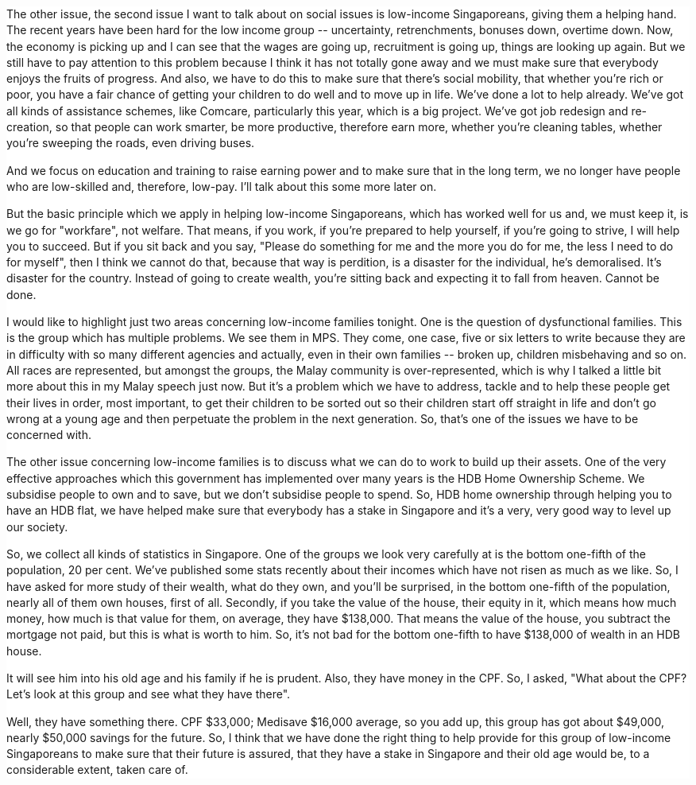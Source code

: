 The other issue, the second issue I want to talk about on social issues is low-income Singaporeans, giving them a helping hand. The recent years have been hard for the low income group -- uncertainty, retrenchments, bonuses down, overtime down. Now, the economy is picking up and I can see that the wages are going up, recruitment is going up, things are looking up again. But we still have to pay attention to this problem because I think it has not totally gone away and we must make sure that everybody enjoys the fruits of progress. And also, we have to do this to make sure that there’s social mobility, that whether you’re rich or poor, you have a fair chance of getting your children to do well and to move up in life.      We’ve done a lot to help already. We’ve got all kinds of assistance schemes, like Comcare, particularly this year, which is a big project. We’ve got job redesign and re-creation, so that people can work smarter, be more productive, therefore earn more, whether you’re cleaning tables, whether you’re sweeping the roads, even driving buses.

And we focus on education and training to raise earning power and to make sure that in the long term, we no longer have people who are low-skilled and, therefore, low-pay. I’ll talk about this some more later on.

But the basic principle which we apply in helping low-income Singaporeans, which has worked well for us and, we must keep it, is we go for "workfare", not welfare. That means, if you work, if you’re prepared to help yourself, if you’re going to strive, I will help you to succeed. But if you sit back and you say, "Please do something for me and the more you do for me, the less I need to do for myself", then I think we cannot do that, because that way is perdition, is a disaster for the individual, he’s demoralised. It’s disaster for the country. Instead of going to create wealth, you’re sitting back and expecting it to fall from heaven. Cannot be done.

I would like to highlight just two areas concerning low-income families tonight. One is the question of dysfunctional families. This is the group which has multiple problems. We see them in MPS. They come, one case, five or six letters to write because they are in difficulty with so many different agencies and actually, even in their own families -- broken up, children misbehaving and so on. All races are represented, but amongst the groups, the Malay community is over-represented, which is why I talked a little bit more about this in my Malay speech just now. But it’s a problem which we have to address, tackle and to help these people get their lives in order, most important, to get their children to be sorted out so their children start off straight in life and don’t go wrong at a young age and then perpetuate the problem in the next generation. So, that’s one of the issues we have to be concerned with.

The other issue concerning low-income families is to discuss what we can do to work to build up their assets. One of the very effective approaches which this government has implemented over many years is the HDB Home Ownership Scheme. We subsidise people to own and to save, but we don’t subsidise people to spend. So, HDB home ownership through helping you to have an HDB flat, we have helped make sure that everybody has a stake in Singapore and it’s a very, very good way to level up our society.

So, we collect all kinds of statistics in Singapore. One of the groups we look very carefully at is the bottom one-fifth of the population, 20 per cent. We’ve published some stats recently about their incomes which have not risen as much as we like. So, I have asked for more study of their wealth, what do they own, and you’ll be surprised, in the bottom one-fifth of the population, nearly all of them own houses, first of all. Secondly, if you take the value of the house, their equity in it, which means how much money, how much is that value for them, on average, they have $138,000. That means the value of the house, you subtract the mortgage not paid, but this is what is worth to him. So, it’s not bad for the bottom one-fifth to have $138,000 of wealth in an HDB house.

It will see him into his old age and his family if he is prudent. Also, they have money in the CPF. So, I asked, "What about the CPF? Let’s look at this group and see what they have there".

Well, they have something there. CPF $33,000; Medisave $16,000 average, so you add up, this group has got about $49,000, nearly $50,000 savings for the future. So, I think that we have done the right thing to help provide for this group of low-income Singaporeans to make sure that their future is assured, that they have a stake in Singapore and their old age would be, to a considerable extent, taken care of.

